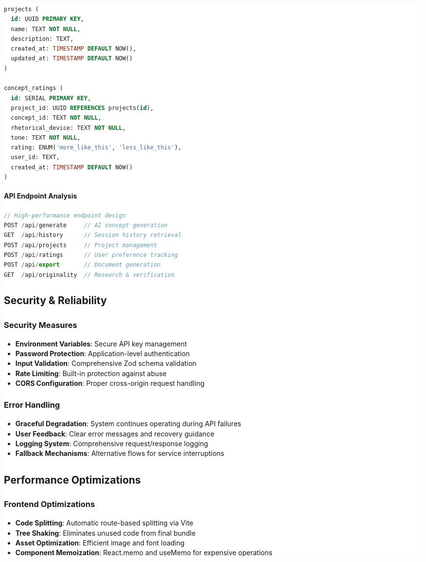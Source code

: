 ```sql
projects (
  id: UUID PRIMARY KEY,
  name: TEXT NOT NULL,
  description: TEXT,
  created_at: TIMESTAMP DEFAULT NOW(),
  updated_at: TIMESTAMP DEFAULT NOW()
)

concept_ratings (
  id: SERIAL PRIMARY KEY,
  project_id: UUID REFERENCES projects(id),
  concept_id: TEXT NOT NULL,
  rhetorical_device: TEXT NOT NULL,
  tone: TEXT NOT NULL,
  rating: ENUM('more_like_this', 'less_like_this'),
  user_id: TEXT,
  created_at: TIMESTAMP DEFAULT NOW()
)
```

#### API Endpoint Analysis
```typescript
// High-performance endpoint design
POST /api/generate     // AI concept generation
GET  /api/history      // Session history retrieval
POST /api/projects     // Project management
POST /api/ratings      // User preference tracking
POST /api/export       // Document generation
GET  /api/originality  // Research & verification
```

## Security & Reliability

### Security Measures
- **Environment Variables**: Secure API key management
- **Password Protection**: Application-level authentication
- **Input Validation**: Comprehensive Zod schema validation
- **Rate Limiting**: Built-in protection against abuse
- **CORS Configuration**: Proper cross-origin request handling

### Error Handling
- **Graceful Degradation**: System continues operating during API failures
- **User Feedback**: Clear error messages and recovery guidance
- **Logging System**: Comprehensive request/response logging
- **Fallback Mechanisms**: Alternative flows for service interruptions

## Performance Optimizations

### Frontend Optimizations
- **Code Splitting**: Automatic route-based splitting via Vite
- **Tree Shaking**: Eliminates unused code from final bundle
- **Asset Optimization**: Efficient image and font loading
- **Component Memoization**: React.memo and useMemo for expensive operations
